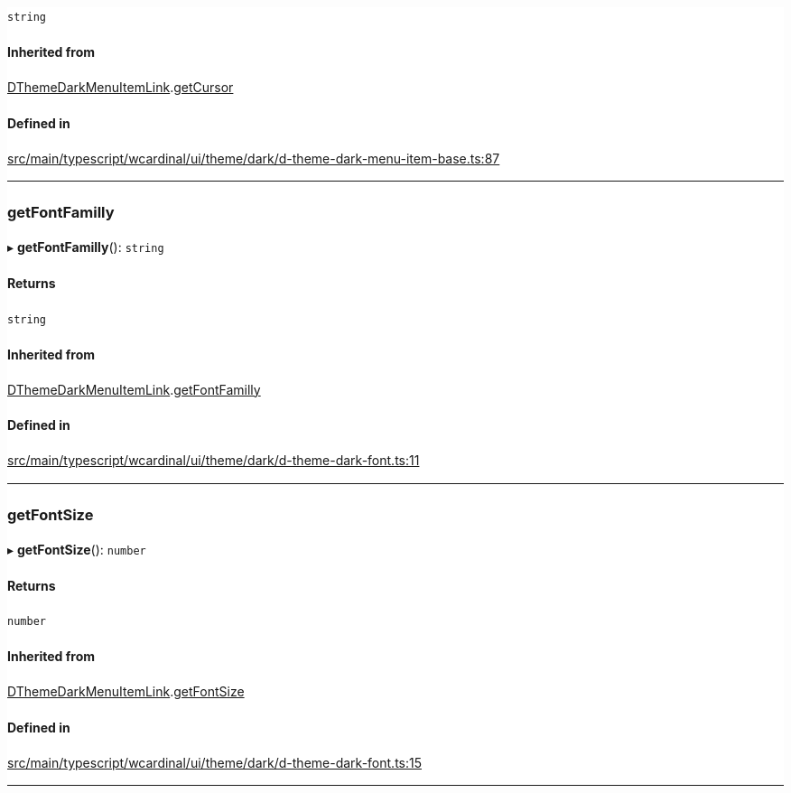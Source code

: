 `string`

#### Inherited from

[DThemeDarkMenuItemLink](DThemeDarkMenuItemLink.md).[getCursor](DThemeDarkMenuItemLink.md#getcursor)

#### Defined in

[src/main/typescript/wcardinal/ui/theme/dark/d-theme-dark-menu-item-base.ts:87](https://github.com/winter-cardinal/winter-cardinal-ui/blob/v0.442.0/src/main/typescript/wcardinal/ui/theme/dark/d-theme-dark-menu-item-base.ts#L87)

___

### getFontFamilly

▸ **getFontFamilly**(): `string`

#### Returns

`string`

#### Inherited from

[DThemeDarkMenuItemLink](DThemeDarkMenuItemLink.md).[getFontFamilly](DThemeDarkMenuItemLink.md#getfontfamilly)

#### Defined in

[src/main/typescript/wcardinal/ui/theme/dark/d-theme-dark-font.ts:11](https://github.com/winter-cardinal/winter-cardinal-ui/blob/v0.442.0/src/main/typescript/wcardinal/ui/theme/dark/d-theme-dark-font.ts#L11)

___

### getFontSize

▸ **getFontSize**(): `number`

#### Returns

`number`

#### Inherited from

[DThemeDarkMenuItemLink](DThemeDarkMenuItemLink.md).[getFontSize](DThemeDarkMenuItemLink.md#getfontsize)

#### Defined in

[src/main/typescript/wcardinal/ui/theme/dark/d-theme-dark-font.ts:15](https://github.com/winter-cardinal/winter-cardinal-ui/blob/v0.442.0/src/main/typescript/wcardinal/ui/theme/dark/d-theme-dark-font.ts#L15)

___
